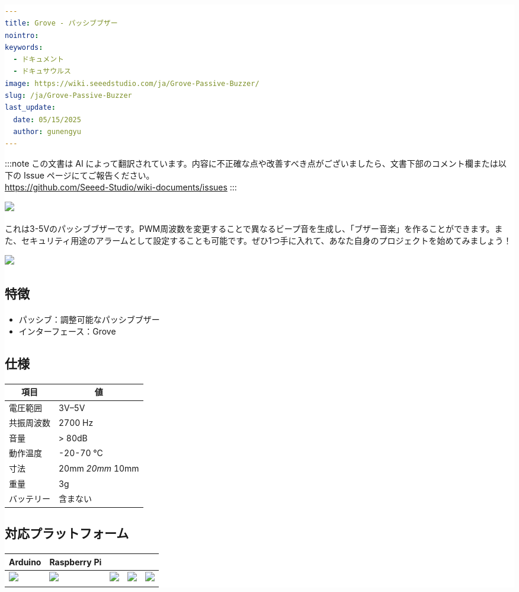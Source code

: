 ```yaml
---
title: Grove - パッシブブザー
nointro:
keywords:
  - ドキュメント
  - ドキュサウルス
image: https://wiki.seeedstudio.com/ja/Grove-Passive-Buzzer/
slug: /ja/Grove-Passive-Buzzer
last_update:
  date: 05/15/2025
  author: gunengyu
---
```

:::note
この文書は AI によって翻訳されています。内容に不正確な点や改善すべき点がございましたら、文書下部のコメント欄または以下の Issue ページにてご報告ください。  
https://github.com/Seeed-Studio/wiki-documents/issues
:::

![](https://files.seeedstudio.com/products/107020109/img/107020109_wiki.png)

これは3-5Vのパッシブブザーです。PWM周波数を変更することで異なるビープ音を生成し、「ブザー音楽」を作ることができます。また、セキュリティ用途のアラームとして設定することも可能です。ぜひ1つ手に入れて、あなた自身のプロジェクトを始めてみましょう！

<p style={{textAlign: 'center'}}><a href="https://www.seeedstudio.com/Grove-Passive-Buzzer-p-4525.html" target="_blank"><img src="https://files.seeedstudio.com/wiki/wiki_english/docs/images/get_one_now_small.png" width={200} height={38} border={0} /></a></p>

## 特徴

- パッシブ：調整可能なパッシブブザー
- インターフェース：Grove

## 仕様

|項目|値|
|---|---|
|電圧範囲|3V–5V|
|共振周波数|2700 Hz|
|音量|> 80dB|
|動作温度|-20-70 °C|
|寸法|20mm *20mm* 10mm|
|重量|3g|
|バッテリー|含まない|

## 対応プラットフォーム

| Arduino                                                                                             | Raspberry Pi                                                                                             |                                                                                                 |                                                                                                          |                                                                                                    |
|-----------------------------------------------------------------------------------------------------|----------------------------------------------------------------------------------------------------------|-------------------------------------------------------------------------------------------------|---------------------------------------------------------------------------------------------------|----------------------------------------------------------------------------------------------------|
| ![](https://files.seeedstudio.com/wiki/wiki_english/docs/images/arduino_logo.jpg) | ![](https://files.seeedstudio.com/wiki/wiki_english/docs/images/raspberry_pi_logo.jpg) | ![](https://files.seeedstudio.com/wiki/wiki_english/docs/images/bbg_logo_n.jpg) | ![](https://files.seeedstudio.com/wiki/wiki_english/docs/images/wio_logo_n.jpg) | ![](https://files.seeedstudio.com/wiki/wiki_english/docs/images/linkit_logo_n.jpg) |
